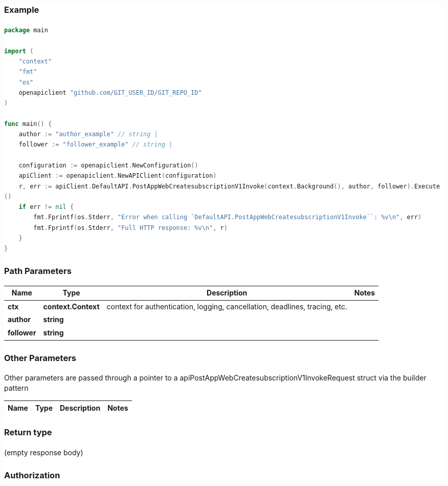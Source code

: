 ### Example

```go
package main

import (
	"context"
	"fmt"
	"os"
	openapiclient "github.com/GIT_USER_ID/GIT_REPO_ID"
)

func main() {
	author := "author_example" // string | 
	follower := "follower_example" // string | 

	configuration := openapiclient.NewConfiguration()
	apiClient := openapiclient.NewAPIClient(configuration)
	r, err := apiClient.DefaultAPI.PostAppWebCreatesubscriptionV1Invoke(context.Background(), author, follower).Execute()
	if err != nil {
		fmt.Fprintf(os.Stderr, "Error when calling `DefaultAPI.PostAppWebCreatesubscriptionV1Invoke``: %v\n", err)
		fmt.Fprintf(os.Stderr, "Full HTTP response: %v\n", r)
	}
}
```

### Path Parameters


Name | Type | Description  | Notes
------------- | ------------- | ------------- | -------------
**ctx** | **context.Context** | context for authentication, logging, cancellation, deadlines, tracing, etc.
**author** | **string** |  | 
**follower** | **string** |  | 

### Other Parameters

Other parameters are passed through a pointer to a apiPostAppWebCreatesubscriptionV1InvokeRequest struct via the builder pattern


Name | Type | Description  | Notes
------------- | ------------- | ------------- | -------------



### Return type

 (empty response body)

### Authorization
